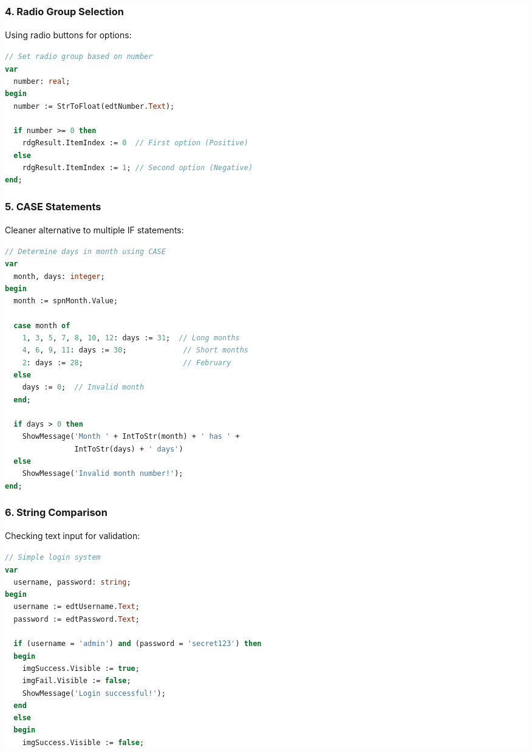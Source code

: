 ### 4. Radio Group Selection

Using radio buttons for options:

```pascal
// Set radio group based on number
var
  number: real;
begin
  number := StrToFloat(edtNumber.Text);

  if number >= 0 then
    rdgResult.ItemIndex := 0  // First option (Positive)
  else
    rdgResult.ItemIndex := 1; // Second option (Negative)
end;
```

### 5. CASE Statements

Cleaner alternative to multiple IF statements:

```pascal
// Determine days in month using CASE
var
  month, days: integer;
begin
  month := spnMonth.Value;

  case month of
    1, 3, 5, 7, 8, 10, 12: days := 31;  // Long months
    4, 6, 9, 11: days := 30;             // Short months
    2: days := 28;                       // February
  else
    days := 0;  // Invalid month
  end;

  if days > 0 then
    ShowMessage('Month ' + IntToStr(month) + ' has ' +
                IntToStr(days) + ' days')
  else
    ShowMessage('Invalid month number!');
end;
```

### 6. String Comparison

Checking text input for validation:

```pascal
// Simple login system
var
  username, password: string;
begin
  username := edtUsername.Text;
  password := edtPassword.Text;

  if (username = 'admin') and (password = 'secret123') then
  begin
    imgSuccess.Visible := true;
    imgFail.Visible := false;
    ShowMessage('Login successful!');
  end
  else
  begin
    imgSuccess.Visible := false;
```